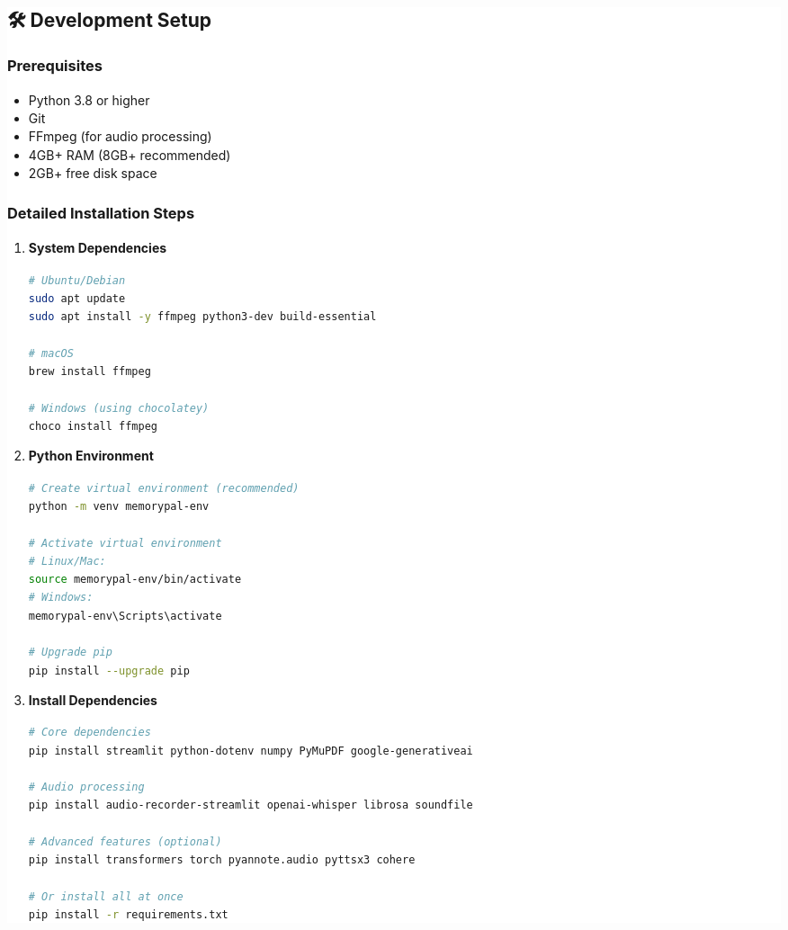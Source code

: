 ## 🛠️ Development Setup

### Prerequisites
- Python 3.8 or higher
- Git
- FFmpeg (for audio processing)
- 4GB+ RAM (8GB+ recommended)
- 2GB+ free disk space

### Detailed Installation Steps

1. **System Dependencies**
   ```bash
   # Ubuntu/Debian
   sudo apt update
   sudo apt install -y ffmpeg python3-dev build-essential
   
   # macOS
   brew install ffmpeg
   
   # Windows (using chocolatey)
   choco install ffmpeg
   ```

2. **Python Environment**
   ```bash
   # Create virtual environment (recommended)
   python -m venv memorypal-env
   
   # Activate virtual environment
   # Linux/Mac:
   source memorypal-env/bin/activate
   # Windows:
   memorypal-env\Scripts\activate
   
   # Upgrade pip
   pip install --upgrade pip
   ```

3. **Install Dependencies**
   ```bash
   # Core dependencies
   pip install streamlit python-dotenv numpy PyMuPDF google-generativeai
   
   # Audio processing
   pip install audio-recorder-streamlit openai-whisper librosa soundfile
   
   # Advanced features (optional)
   pip install transformers torch pyannote.audio pyttsx3 cohere
   
   # Or install all at once
   pip install -r requirements.txt
   ```
